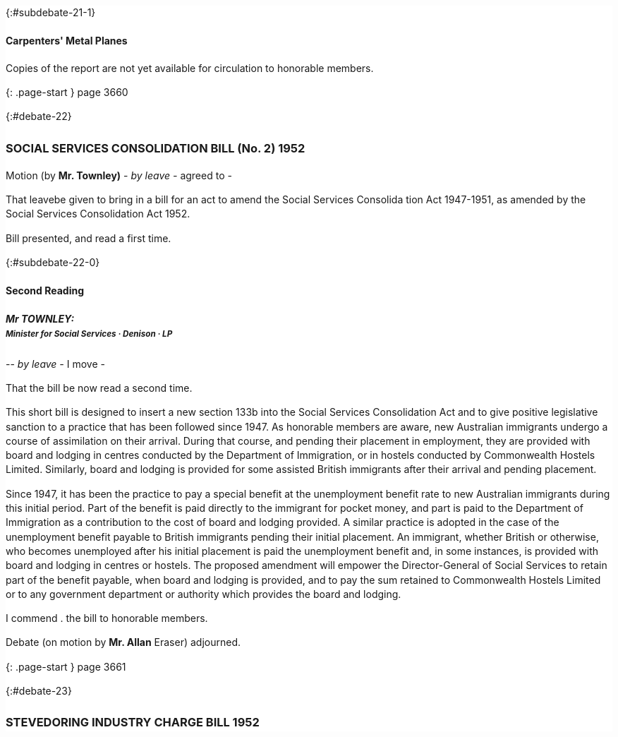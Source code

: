 {:#subdebate-21-1}
#### Carpenters' Metal Planes

Copies of the report are not yet available for circulation to honorable members. 

{: .page-start }
page 3660

{:#debate-22}
### SOCIAL SERVICES CONSOLIDATION BILL (No. 2) 1952

Motion (by  **Mr. Townley)**  -  *by leave -*  agreed to - 

That leavebe given to bring in a bill for an act to amend the Social Services Consolida tion Act 1947-1951, as amended by the Social Services Consolidation Act 1952. 

Bill presented, and read a first time. 

{:#subdebate-22-0}
#### Second Reading

##### Mr TOWNLEY:<br><small class="text-muted">Minister for Social Services &middot; Denison &middot; LP</small>

--  *by leave -*  I move - 

That the bill be now read a second time. 

This short bill is designed to insert a new section 133b into the Social Services Consolidation Act and to give positive legislative sanction to a practice that has been followed since 1947. As honorable members are aware, new Australian immigrants undergo a course of assimilation on their arrival. During that course, and pending their placement in employment, they are provided with board and lodging in centres conducted by the Department of Immigration, or in hostels conducted by Commonwealth Hostels Limited. Similarly, board and lodging is provided for some assisted British immigrants after their arrival and pending placement. 

Since 1947, it has been the practice to pay a special benefit at the unemployment benefit rate to new Australian immigrants during this initial period. Part of the benefit is paid directly to the immigrant for pocket money, and part is paid to the Department of Immigration as a contribution to the cost of board and lodging provided. A similar practice is adopted in the case of the unemployment benefit payable to British immigrants pending their initial placement. An immigrant, whether British or otherwise, who becomes unemployed after his initial placement is paid the unemployment benefit and, in some instances, is provided with board and lodging in centres or hostels. The proposed amendment will empower the Director-General of Social Services to retain part of the benefit payable, when board and lodging is provided, and to pay the sum retained to Commonwealth Hostels Limited or to any government department or authority which provides the board and lodging. 

I commend . the bill to honorable members. 

Debate (on motion by  **Mr. Allan**  Eraser) adjourned. 

{: .page-start }
page 3661

{:#debate-23}
### STEVEDORING INDUSTRY CHARGE BILL 1952
